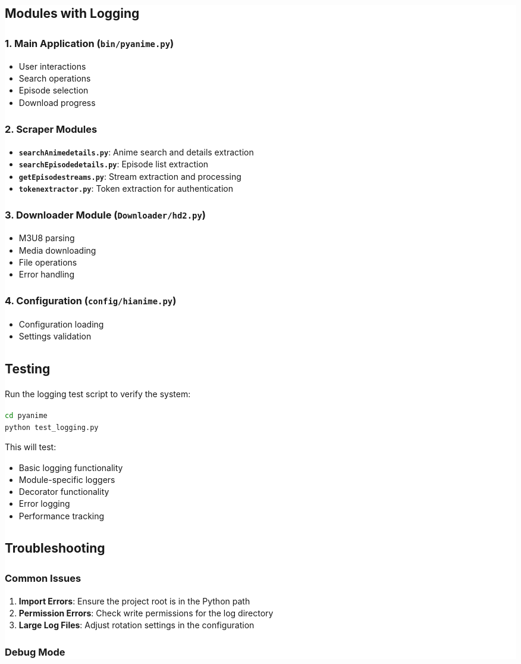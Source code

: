 ## Modules with Logging

### 1. Main Application (`bin/pyanime.py`)
- User interactions
- Search operations
- Episode selection
- Download progress

### 2. Scraper Modules
- **`searchAnimedetails.py`**: Anime search and details extraction
- **`searchEpisodedetails.py`**: Episode list extraction
- **`getEpisodestreams.py`**: Stream extraction and processing
- **`tokenextractor.py`**: Token extraction for authentication

### 3. Downloader Module (`Downloader/hd2.py`)
- M3U8 parsing
- Media downloading
- File operations
- Error handling

### 4. Configuration (`config/hianime.py`)
- Configuration loading
- Settings validation

## Testing

Run the logging test script to verify the system:
```bash
cd pyanime
python test_logging.py
```

This will test:
- Basic logging functionality
- Module-specific loggers
- Decorator functionality
- Error logging
- Performance tracking

## Troubleshooting

### Common Issues

1. **Import Errors**: Ensure the project root is in the Python path
2. **Permission Errors**: Check write permissions for the log directory
3. **Large Log Files**: Adjust rotation settings in the configuration

### Debug Mode

